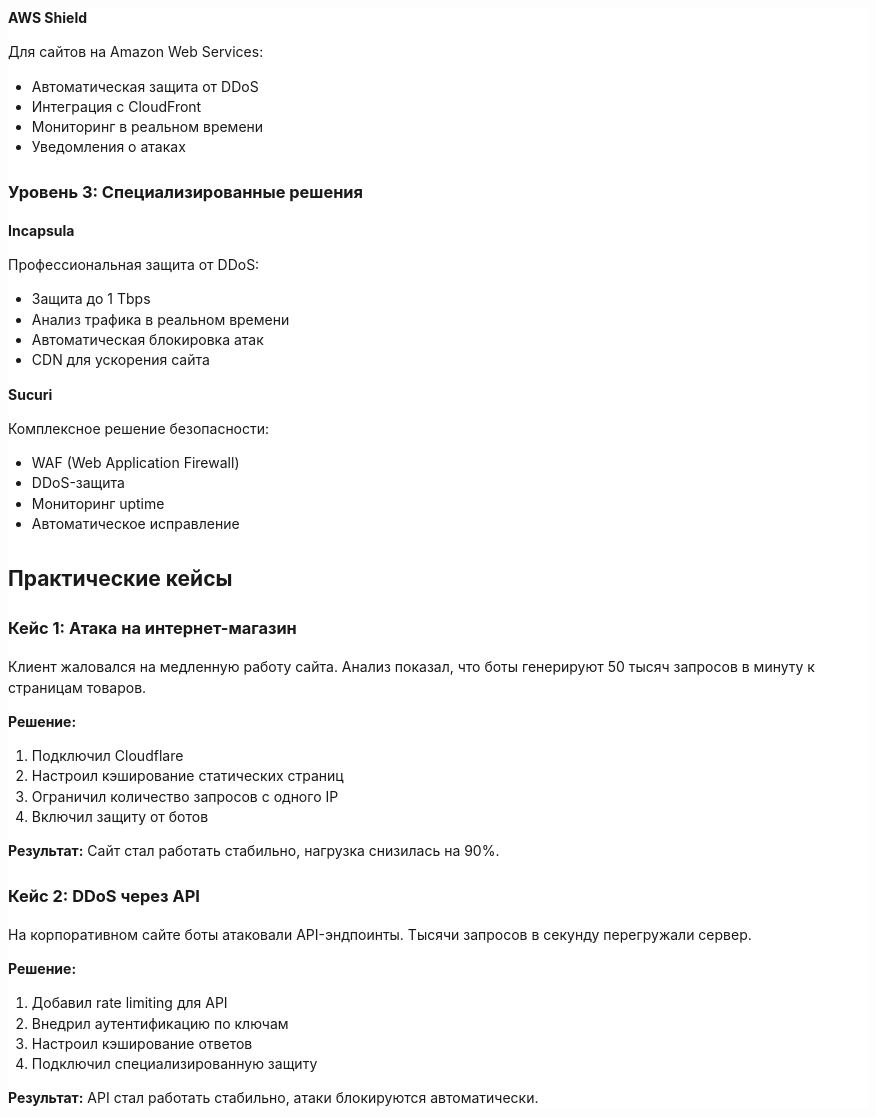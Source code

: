 **AWS Shield**

Для сайтов на Amazon Web Services:

- Автоматическая защита от DDoS
- Интеграция с CloudFront
- Мониторинг в реальном времени
- Уведомления о атаках

### Уровень 3: Специализированные решения

**Incapsula**

Профессиональная защита от DDoS:

- Защита до 1 Tbps
- Анализ трафика в реальном времени
- Автоматическая блокировка атак
- CDN для ускорения сайта

**Sucuri**

Комплексное решение безопасности:

- WAF (Web Application Firewall)
- DDoS-защита
- Мониторинг uptime
- Автоматическое исправление

## Практические кейсы

### Кейс 1: Атака на интернет-магазин

Клиент жаловался на медленную работу сайта. Анализ показал, что боты генерируют 50 тысяч запросов в минуту к страницам товаров.

**Решение:**
1. Подключил Cloudflare
2. Настроил кэширование статических страниц
3. Ограничил количество запросов с одного IP
4. Включил защиту от ботов

**Результат:** Сайт стал работать стабильно, нагрузка снизилась на 90%.

### Кейс 2: DDoS через API

На корпоративном сайте боты атаковали API-эндпоинты. Тысячи запросов в секунду перегружали сервер.

**Решение:**
1. Добавил rate limiting для API
2. Внедрил аутентификацию по ключам
3. Настроил кэширование ответов
4. Подключил специализированную защиту

**Результат:** API стал работать стабильно, атаки блокируются автоматически.
